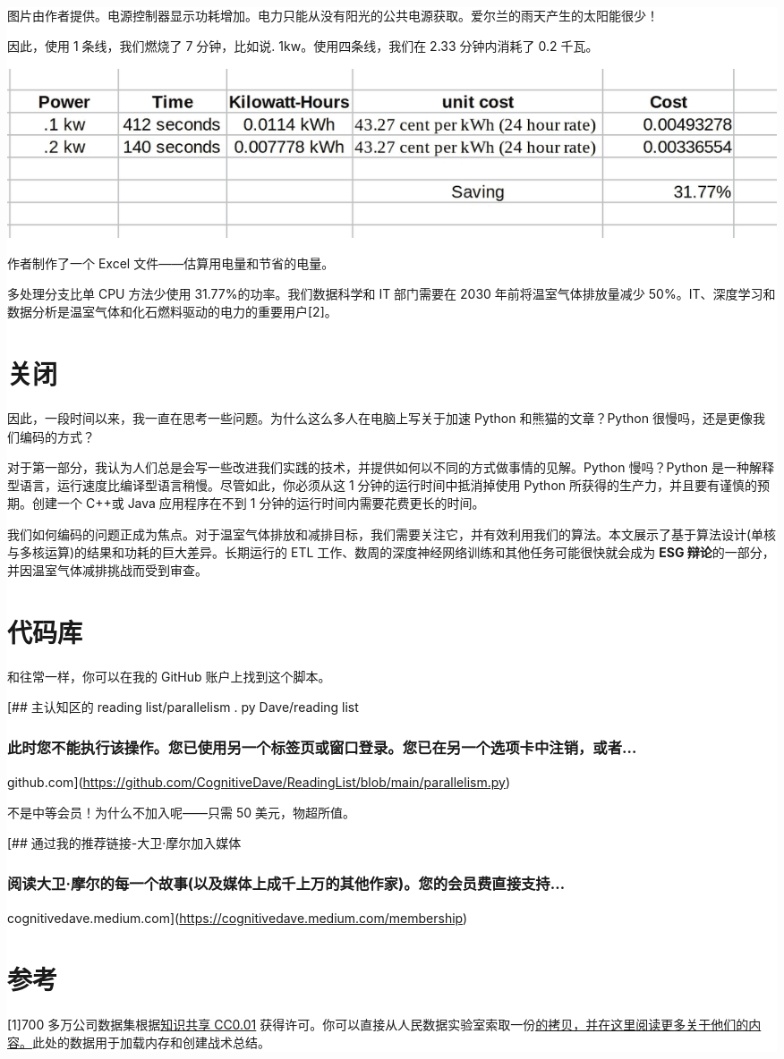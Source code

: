 图片由作者提供。电源控制器显示功耗增加。电力只能从没有阳光的公共电源获取。爱尔兰的雨天产生的太阳能很少！

因此，使用 1 条线，我们燃烧了 7 分钟，比如说. 1kw。使用四条线，我们在 2.33 分钟内消耗了 0.2 千瓦。

![](img/a9659844f8e9480c1f87e45e6db24e05.png)

作者制作了一个 Excel 文件——估算用电量和节省的电量。

多处理分支比单 CPU 方法少使用 31.77%的功率。我们数据科学和 IT 部门需要在 2030 年前将温室气体排放量减少 50%。IT、深度学习和数据分析是温室气体和化石燃料驱动的电力的重要用户[2]。

# 关闭

因此，一段时间以来，我一直在思考一些问题。为什么这么多人在电脑上写关于加速 Python 和熊猫的文章？Python 很慢吗，还是更像我们编码的方式？

对于第一部分，我认为人们总是会写一些改进我们实践的技术，并提供如何以不同的方式做事情的见解。Python 慢吗？Python 是一种解释型语言，运行速度比编译型语言稍慢。尽管如此，你必须从这 1 分钟的运行时间中抵消掉使用 Python 所获得的生产力，并且要有谨慎的预期。创建一个 C++或 Java 应用程序在不到 1 分钟的运行时间内需要花费更长的时间。

我们如何编码的问题正成为焦点。对于温室气体排放和减排目标，我们需要关注它，并有效利用我们的算法。本文展示了基于算法设计(单核与多核运算)的结果和功耗的巨大差异。长期运行的 ETL 工作、数周的深度神经网络训练和其他任务可能很快就会成为 **ESG 辩论**的一部分，并因温室气体减排挑战而受到审查。

# 代码库

和往常一样，你可以在我的 GitHub 账户上找到这个脚本。

[](https://github.com/CognitiveDave/ReadingList/blob/main/parallelism.py) [## 主认知区的 reading list/parallelism . py Dave/reading list

### 此时您不能执行该操作。您已使用另一个标签页或窗口登录。您已在另一个选项卡中注销，或者…

github.com](https://github.com/CognitiveDave/ReadingList/blob/main/parallelism.py) 

不是中等会员！为什么不加入呢——只需 50 美元，物超所值。

[](https://cognitivedave.medium.com/membership) [## 通过我的推荐链接-大卫·摩尔加入媒体

### 阅读大卫·摩尔的每一个故事(以及媒体上成千上万的其他作家)。您的会员费直接支持…

cognitivedave.medium.com](https://cognitivedave.medium.com/membership) 

# 参考

[1]700 多万公司数据集根据[知识共享 CC0.01](https://pdl.ai/3PhCOLo) 获得许可。你可以直接从人民数据实验室索取一份[的拷贝，并在这里阅读更多关于他们](https://www.peopledatalabs.com/company-dataset?utm_campaign=Company%20Dataset&utm_source=Medium%20&utm_medium=Social%20&utm_term=company-dataset)[的内容。](https://medium.com/@peopledatalabs/2019-global-company-dataset-8acca1f1caf0)此处的数据用于加载内存和创建战术总结。
